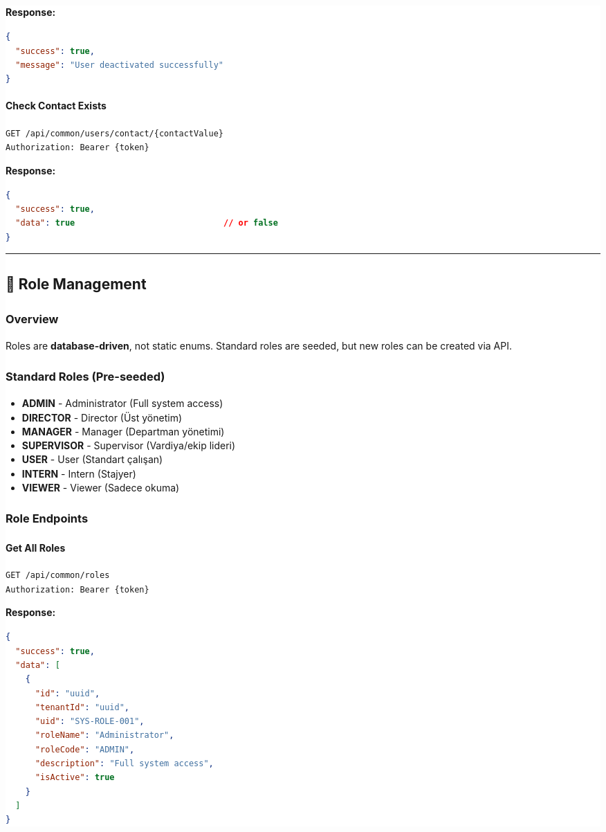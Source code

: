 **Response:**
```json
{
  "success": true,
  "message": "User deactivated successfully"
}
```

#### Check Contact Exists
```http
GET /api/common/users/contact/{contactValue}
Authorization: Bearer {token}
```

**Response:**
```json
{
  "success": true,
  "data": true                              // or false
}
```

---

## 👤 Role Management

### Overview

Roles are **database-driven**, not static enums. Standard roles are seeded, but new roles can be created via API.

### Standard Roles (Pre-seeded)

- **ADMIN** - Administrator (Full system access)
- **DIRECTOR** - Director (Üst yönetim)
- **MANAGER** - Manager (Departman yönetimi)
- **SUPERVISOR** - Supervisor (Vardiya/ekip lideri)
- **USER** - User (Standart çalışan)
- **INTERN** - Intern (Stajyer)
- **VIEWER** - Viewer (Sadece okuma)

### Role Endpoints

#### Get All Roles
```http
GET /api/common/roles
Authorization: Bearer {token}
```

**Response:**
```json
{
  "success": true,
  "data": [
    {
      "id": "uuid",
      "tenantId": "uuid",
      "uid": "SYS-ROLE-001",
      "roleName": "Administrator",
      "roleCode": "ADMIN",
      "description": "Full system access",
      "isActive": true
    }
  ]
}
```
